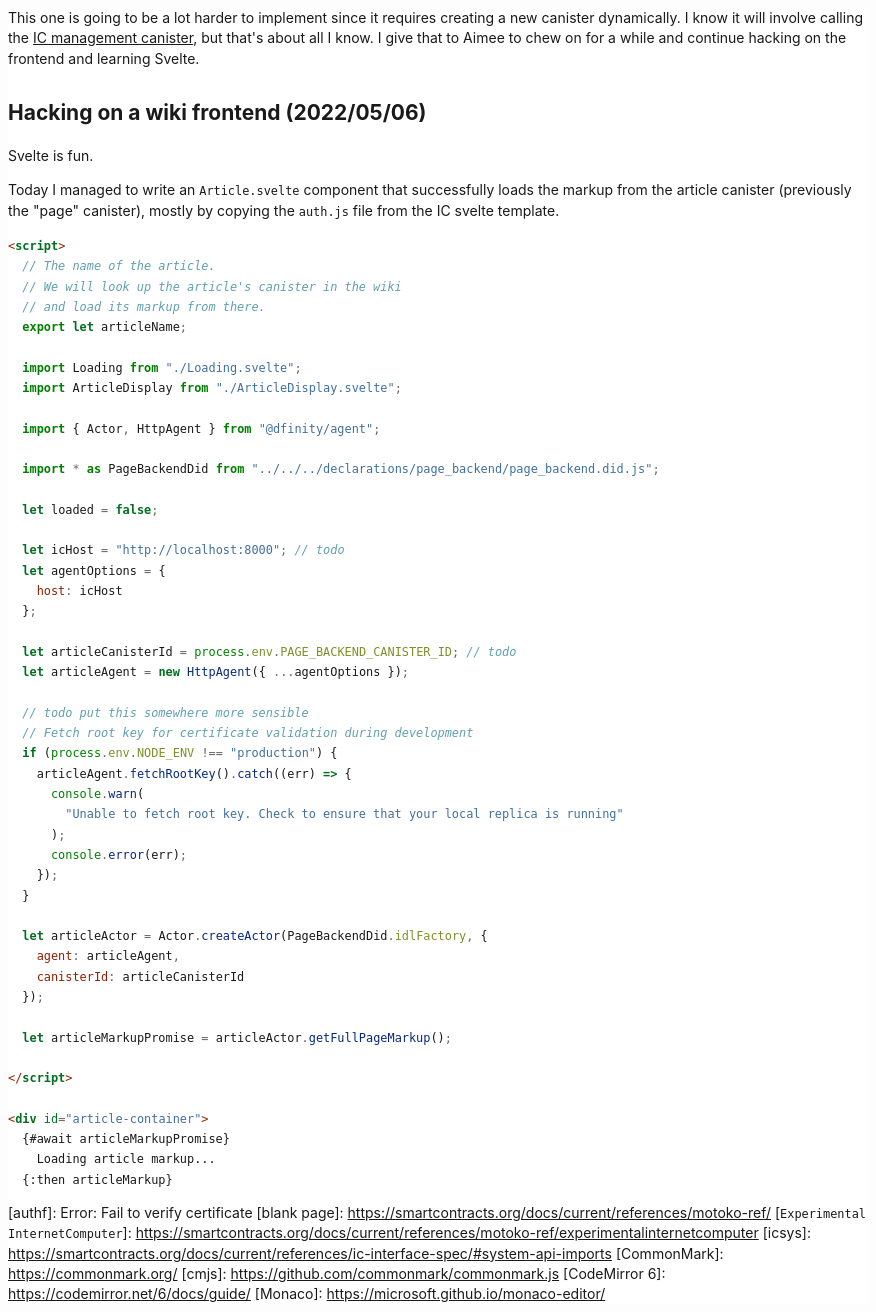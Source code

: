 This one is going to be a lot harder to implement
since it requires creating a new canister dynamically.
I know it will involve calling the [IC management canister][icmc],
but that's about all I know.
I give that to Aimee to chew on for a while and continue hacking on
the frontend and learning Svelte.

[icmc]: https://smartcontracts.org/docs/current/references/ic-interface-spec/#ic-management-canister


## Hacking on a wiki frontend (2022/05/06)

Svelte is fun.

Today I managed to write an `Article.svelte` component
that successfully loads the markup from the article canister (previously the "page" canister),
mostly by copying the `auth.js` file from the IC svelte template.

```html
<script>
  // The name of the article.
  // We will look up the article's canister in the wiki
  // and load its markup from there.
  export let articleName;

  import Loading from "./Loading.svelte";
  import ArticleDisplay from "./ArticleDisplay.svelte";

  import { Actor, HttpAgent } from "@dfinity/agent";

  import * as PageBackendDid from "../../../declarations/page_backend/page_backend.did.js";

  let loaded = false;

  let icHost = "http://localhost:8000"; // todo
  let agentOptions = {
    host: icHost
  };

  let articleCanisterId = process.env.PAGE_BACKEND_CANISTER_ID; // todo
  let articleAgent = new HttpAgent({ ...agentOptions });

  // todo put this somewhere more sensible
  // Fetch root key for certificate validation during development
  if (process.env.NODE_ENV !== "production") {
    articleAgent.fetchRootKey().catch((err) => {
      console.warn(
        "Unable to fetch root key. Check to ensure that your local replica is running"
      );
      console.error(err);
    });
  }

  let articleActor = Actor.createActor(PageBackendDid.idlFactory, {
    agent: articleAgent,
    canisterId: articleCanisterId
  });

  let articleMarkupPromise = articleActor.getFullPageMarkup();

</script>

<div id="article-container">
  {#await articleMarkupPromise}
    Loading article markup...
  {:then articleMarkup}
```

[hwqs]: https://smartcontracts.org/docs/current/developer-docs/quickstart/hello10mins
[examples]: https://github.com/dfinity/examples
[`rollup-plugin-inject-process-env`]: https://www.npmjs.com/package/rollup-plugin-inject-process-env,
[authf]: Error: Fail to verify certificate
[blank page]: https://smartcontracts.org/docs/current/references/motoko-ref/
[`ExperimentalInternetComputer`]: https://smartcontracts.org/docs/current/references/motoko-ref/experimentalinternetcomputer
[icsys]: https://smartcontracts.org/docs/current/references/ic-interface-spec/#system-api-imports
[CommonMark]: https://commonmark.org/
[cmjs]: https://github.com/commonmark/commonmark.js
[CodeMirror 6]: https://codemirror.net/6/docs/guide/
[Monaco]: https://microsoft.github.io/monaco-editor/